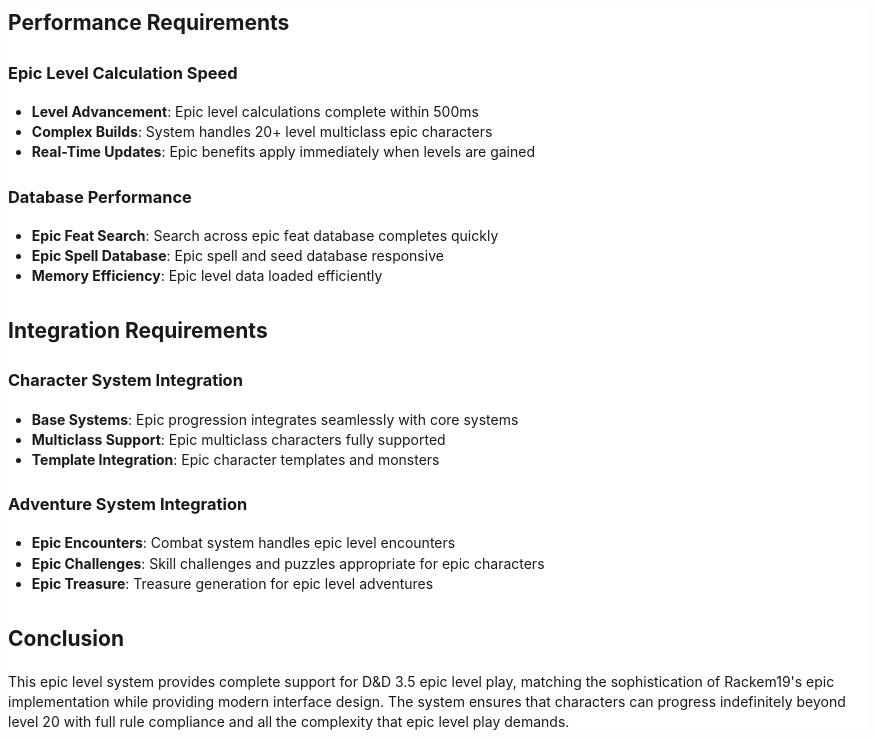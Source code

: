 ## Performance Requirements

### Epic Level Calculation Speed
- **Level Advancement**: Epic level calculations complete within 500ms
- **Complex Builds**: System handles 20+ level multiclass epic characters
- **Real-Time Updates**: Epic benefits apply immediately when levels are gained

### Database Performance
- **Epic Feat Search**: Search across epic feat database completes quickly
- **Epic Spell Database**: Epic spell and seed database responsive
- **Memory Efficiency**: Epic level data loaded efficiently

## Integration Requirements

### Character System Integration
- **Base Systems**: Epic progression integrates seamlessly with core systems
- **Multiclass Support**: Epic multiclass characters fully supported
- **Template Integration**: Epic character templates and monsters

### Adventure System Integration
- **Epic Encounters**: Combat system handles epic level encounters
- **Epic Challenges**: Skill challenges and puzzles appropriate for epic characters
- **Epic Treasure**: Treasure generation for epic level adventures

## Conclusion

This epic level system provides complete support for D&D 3.5 epic level play, matching the sophistication of Rackem19's epic implementation while providing modern interface design. The system ensures that characters can progress indefinitely beyond level 20 with full rule compliance and all the complexity that epic level play demands.